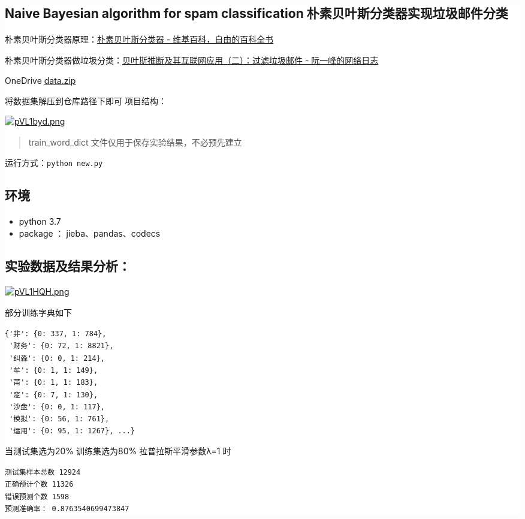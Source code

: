 

## Naive Bayesian algorithm for spam classification 朴素贝叶斯分类器实现垃圾邮件分类

朴素贝叶斯分类器原理：[朴素贝叶斯分类器 - 维基百科，自由的百科全书](https://en.wikipedia.org/wiki/Naive_Bayes_classifier)

朴素贝叶斯分类器做垃圾分类：[贝叶斯推断及其互联网应用（二）：过滤垃圾邮件 - 阮一峰的网络日志](https://github.com/nado-dev/Naive-Bayes-classifier)
 
OneDrive [data.zip](https://1drv.ms/u/s!ApLylQlrHpBQaIR8C52V1dfX7FE?e=HbfJih)


将数据集解压到仓库路径下即可 
项目结构：

<a href="https://imgchr.com/i/pVL1byd"><img src="https://s21.ax1x.com/2025/10/18/pVL1byd.png" alt="pVL1byd.png" border="0" /></a>

> train_word_dict 文件仅用于保存实验结果，不必预先建立


运行方式：`python new.py`

## 环境

* python 3.7
* package ： jieba、pandas、codecs

## 实验数据及结果分析：

<a href="https://imgchr.com/i/pVL1HQH"><img src="https://s21.ax1x.com/2025/10/18/pVL1HQH.png" alt="pVL1HQH.png" border="0" /></a>

部分训练字典如下 

```
{'非': {0: 337, 1: 784}, 
 '财务': {0: 72, 1: 8821}, 
 '纠淼': {0: 0, 1: 214},
 '牟': {0: 1, 1: 149}, 
 '莆': {0: 1, 1: 183}, 
 '窆': {0: 7, 1: 130}, 
 '沙盘': {0: 0, 1: 117}, 
 '模拟': {0: 56, 1: 761}, 
 '运用': {0: 95, 1: 1267}, ...} 
```



当测试集选为20% 训练集选为80% 拉普拉斯平滑参数λ=1 时

```
测试集样本总数 12924
正确预计个数 11326
错误预测个数 1598
预测准确率： 0.8763540699473847
```
